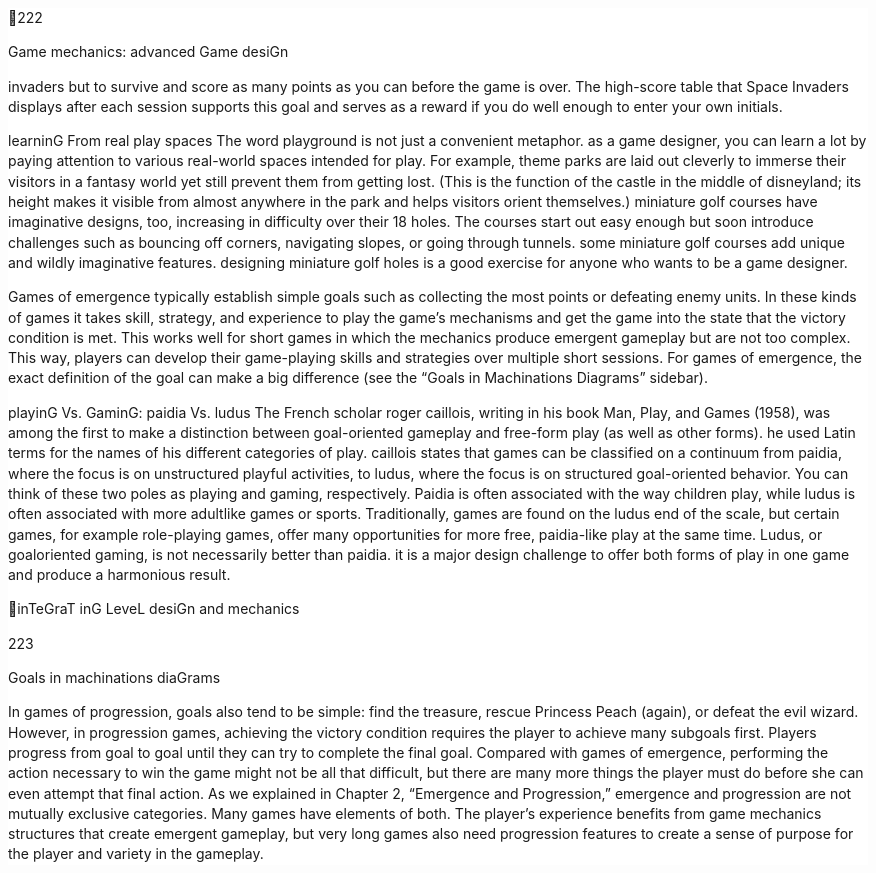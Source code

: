 222

Game mechanics: advanced Game desiGn

invaders but to survive and score as many points as you can before the game is over.
The high-score table that Space Invaders displays after each session supports this goal
and serves as a reward if you do well enough to enter your own initials.

learninG From real play spaces
The word playground is not just a convenient metaphor. as a game designer, you can
learn a lot by paying attention to various real-world spaces intended for play. For
example, theme parks are laid out cleverly to immerse their visitors in a fantasy world
yet still prevent them from getting lost. (This is the function of the castle in the middle of
disneyland; its height makes it visible from almost anywhere in the park and helps visitors orient themselves.) miniature golf courses have imaginative designs, too, increasing
in difficulty over their 18 holes. The courses start out easy enough but soon introduce
challenges such as bouncing off corners, navigating slopes, or going through tunnels.
some miniature golf courses add unique and wildly imaginative features. designing
miniature golf holes is a good exercise for anyone who wants to be a game designer.

Games of emergence typically establish simple goals such as collecting the most
points or defeating enemy units. In these kinds of games it takes skill, strategy, and
experience to play the game’s mechanisms and get the game into the state that the
victory condition is met. This works well for short games in which the mechanics
produce emergent gameplay but are not too complex. This way, players can develop
their game-playing skills and strategies over multiple short sessions. For games of
emergence, the exact definition of the goal can make a big difference (see the “Goals
in Machinations Diagrams” sidebar).

playinG Vs. GaminG: paidia Vs. ludus
The French scholar roger caillois, writing in his book Man, Play, and Games (1958), was
among the first to make a distinction between goal-oriented gameplay and free-form
play (as well as other forms). he used Latin terms for the names of his different categories of play. caillois states that games can be classified on a continuum from paidia,
where the focus is on unstructured playful activities, to ludus, where the focus is on
structured goal-oriented behavior. You can think of these two poles as playing and
gaming, respectively. Paidia is often associated with the way children play, while ludus
is often associated with more adultlike games or sports. Traditionally, games are found
on the ludus end of the scale, but certain games, for example role-playing games, offer
many opportunities for more free, paidia-like play at the same time. Ludus, or goaloriented gaming, is not necessarily better than paidia. it is a major design challenge to
offer both forms of play in one game and produce a harmonious result.

inTeGraT inG LeveL desiGn and mechanics

223

Goals in machinations diaGrams

In games of progression, goals also tend to be simple: find the treasure, rescue
Princess Peach (again), or defeat the evil wizard. However, in progression games,
achieving the victory condition requires the player to achieve many subgoals first.
Players progress from goal to goal until they can try to complete the final goal.
Compared with games of emergence, performing the action necessary to win the
game might not be all that difficult, but there are many more things the player must
do before she can even attempt that final action.
As we explained in Chapter 2, “Emergence and Progression,” emergence and progression are not mutually exclusive categories. Many games have elements of both.
The player’s experience benefits from game mechanics structures that create emergent gameplay, but very long games also need progression features to create a sense
of purpose for the player and variety in the gameplay.
